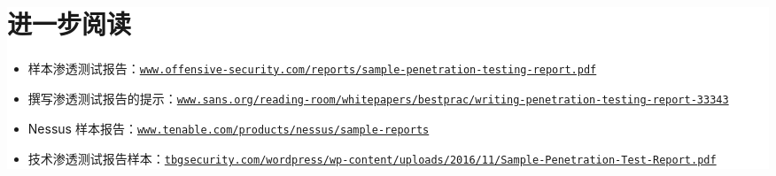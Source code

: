 # 进一步阅读

+   样本渗透测试报告：[`www.offensive-security.com/reports/sample-penetration-testing-report.pdf`](https://www.offensive-security.com/reports/sample-penetration-testing-report.pdf)

+   撰写渗透测试报告的提示：[`www.sans.org/reading-room/whitepapers/bestprac/writing-penetration-testing-report-33343`](https://www.sans.org/reading-room/whitepapers/bestprac/writing-penetration-testing-report-33343)

+   Nessus 样本报告：[`www.tenable.com/products/nessus/sample-reports`](https://www.tenable.com/products/nessus/sample-reports)

+   技术渗透测试报告样本：[`tbgsecurity.com/wordpress/wp-content/uploads/2016/11/Sample-Penetration-Test-Report.pdf`](https://tbgsecurity.com/wordpress/wp-content/uploads/2016/11/Sample-Penetration-Test-Report.pdf)
